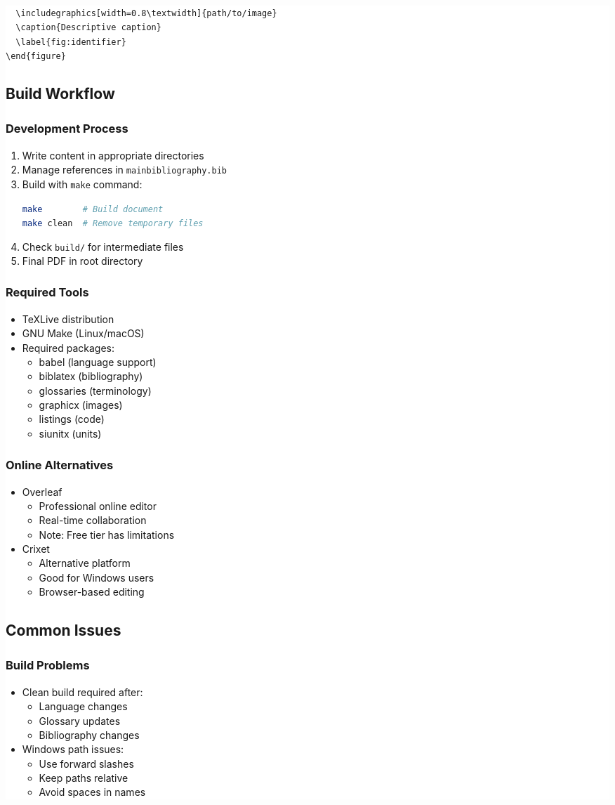 ```
  \includegraphics[width=0.8\textwidth]{path/to/image}
  \caption{Descriptive caption}
  \label{fig:identifier}
\end{figure}
```

## Build Workflow

### Development Process

1. Write content in appropriate directories
2. Manage references in `mainbibliography.bib`
3. Build with `make` command:
   ```bash
   make        # Build document
   make clean  # Remove temporary files
   ```
4. Check `build/` for intermediate files
5. Final PDF in root directory

### Required Tools

- TeXLive distribution
- GNU Make (Linux/macOS)
- Required packages:
  - babel (language support)
  - biblatex (bibliography)
  - glossaries (terminology)
  - graphicx (images)
  - listings (code)
  - siunitx (units)

### Online Alternatives

- Overleaf
  - Professional online editor
  - Real-time collaboration
  - Note: Free tier has limitations
- Crixet
  - Alternative platform
  - Good for Windows users
  - Browser-based editing

## Common Issues

### Build Problems

- Clean build required after:
  - Language changes
  - Glossary updates
  - Bibliography changes
- Windows path issues:
  - Use forward slashes
  - Keep paths relative
  - Avoid spaces in names
